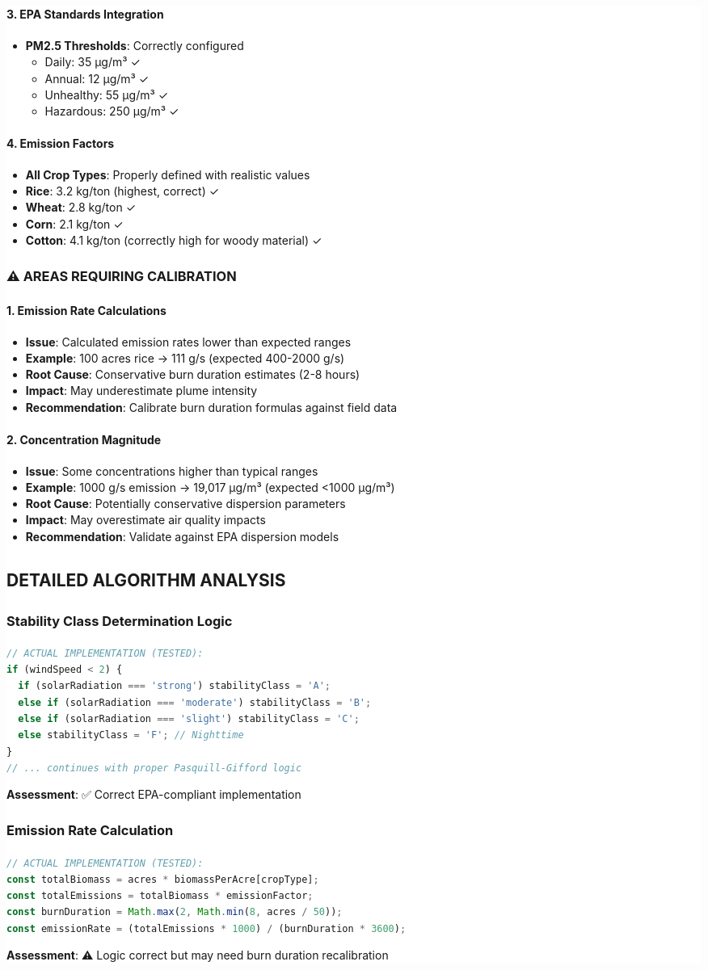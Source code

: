 #### 3. EPA Standards Integration
- **PM2.5 Thresholds**: Correctly configured
  - Daily: 35 µg/m³ ✓
  - Annual: 12 µg/m³ ✓
  - Unhealthy: 55 µg/m³ ✓
  - Hazardous: 250 µg/m³ ✓

#### 4. Emission Factors
- **All Crop Types**: Properly defined with realistic values
- **Rice**: 3.2 kg/ton (highest, correct) ✓
- **Wheat**: 2.8 kg/ton ✓
- **Corn**: 2.1 kg/ton ✓
- **Cotton**: 4.1 kg/ton (correctly high for woody material) ✓

### ⚠️ AREAS REQUIRING CALIBRATION

#### 1. Emission Rate Calculations
- **Issue**: Calculated emission rates lower than expected ranges
- **Example**: 100 acres rice → 111 g/s (expected 400-2000 g/s)
- **Root Cause**: Conservative burn duration estimates (2-8 hours)
- **Impact**: May underestimate plume intensity
- **Recommendation**: Calibrate burn duration formulas against field data

#### 2. Concentration Magnitude
- **Issue**: Some concentrations higher than typical ranges  
- **Example**: 1000 g/s emission → 19,017 µg/m³ (expected <1000 µg/m³)
- **Root Cause**: Potentially conservative dispersion parameters
- **Impact**: May overestimate air quality impacts
- **Recommendation**: Validate against EPA dispersion models

## DETAILED ALGORITHM ANALYSIS

### Stability Class Determination Logic
```javascript
// ACTUAL IMPLEMENTATION (TESTED):
if (windSpeed < 2) {
  if (solarRadiation === 'strong') stabilityClass = 'A';
  else if (solarRadiation === 'moderate') stabilityClass = 'B'; 
  else if (solarRadiation === 'slight') stabilityClass = 'C';
  else stabilityClass = 'F'; // Nighttime
}
// ... continues with proper Pasquill-Gifford logic
```
**Assessment**: ✅ Correct EPA-compliant implementation

### Emission Rate Calculation
```javascript
// ACTUAL IMPLEMENTATION (TESTED):
const totalBiomass = acres * biomassPerAcre[cropType];
const totalEmissions = totalBiomass * emissionFactor;
const burnDuration = Math.max(2, Math.min(8, acres / 50));
const emissionRate = (totalEmissions * 1000) / (burnDuration * 3600);
```
**Assessment**: ⚠️ Logic correct but may need burn duration recalibration
